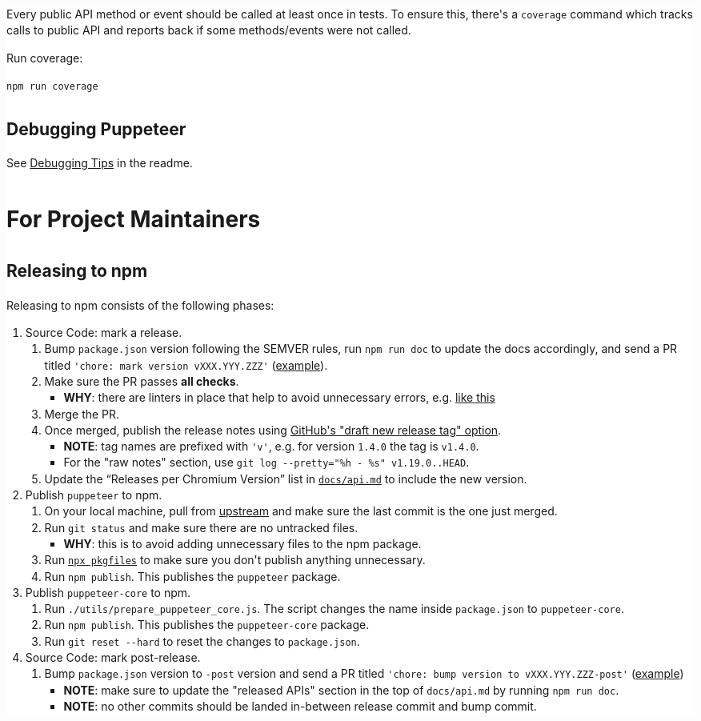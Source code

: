 Every public API method or event should be called at least once in tests. To ensure this, there's a `coverage` command which tracks calls to public API and reports back if some methods/events were not called.

Run coverage:

```bash
npm run coverage
```

## Debugging Puppeteer

See [Debugging Tips](README.md#debugging-tips) in the readme.

# For Project Maintainers

## Releasing to npm

Releasing to npm consists of the following phases:

1. Source Code: mark a release.
    1. Bump `package.json` version following the SEMVER rules, run `npm run doc` to update the docs accordingly, and send a PR titled `'chore: mark version vXXX.YYY.ZZZ'` ([example](https://github.com/GoogleChrome/puppeteer/commit/808bf8e5582482a1d849ff22a51e52024810905c)).
    2. Make sure the PR passes **all checks**.
        - **WHY**: there are linters in place that help to avoid unnecessary errors, e.g. [like this](https://github.com/GoogleChrome/puppeteer/pull/2446)
    3. Merge the PR.
    4. Once merged, publish the release notes using [GitHub's "draft new release tag" option](https://github.com/GoogleChrome/puppeteer/releases/new).
        - **NOTE**: tag names are prefixed with `'v'`, e.g. for version `1.4.0` the tag is `v1.4.0`.
        - For the "raw notes" section, use `git log --pretty="%h - %s" v1.19.0..HEAD`.
    5. Update the “Releases per Chromium Version” list in [`docs/api.md`](https://github.com/GoogleChrome/puppeteer/blob/master/docs/api.md) to include the new version.
2. Publish `puppeteer` to npm.
    1. On your local machine, pull from [upstream](https://github.com/GoogleChrome/puppeteer) and make sure the last commit is the one just merged.
    2. Run `git status` and make sure there are no untracked files.
        - **WHY**: this is to avoid adding unnecessary files to the npm package.
    3. Run [`npx pkgfiles`](https://www.npmjs.com/package/pkgfiles) to make sure you don't publish anything unnecessary.
    4. Run `npm publish`. This publishes the `puppeteer` package.
3. Publish `puppeteer-core` to npm.
    1. Run `./utils/prepare_puppeteer_core.js`. The script changes the name inside `package.json` to `puppeteer-core`.
    2. Run `npm publish`. This publishes the `puppeteer-core` package.
    3. Run `git reset --hard` to reset the changes to `package.json`.
4. Source Code: mark post-release.
    1. Bump `package.json` version to `-post` version and send a PR titled `'chore: bump version to vXXX.YYY.ZZZ-post'` ([example](https://github.com/GoogleChrome/puppeteer/commit/d02440d1eac98028e29f4e1cf55413062a259156))
        - **NOTE**: make sure to update the "released APIs" section in the top of `docs/api.md` by running `npm run doc`.
        - **NOTE**: no other commits should be landed in-between release commit and bump commit.
